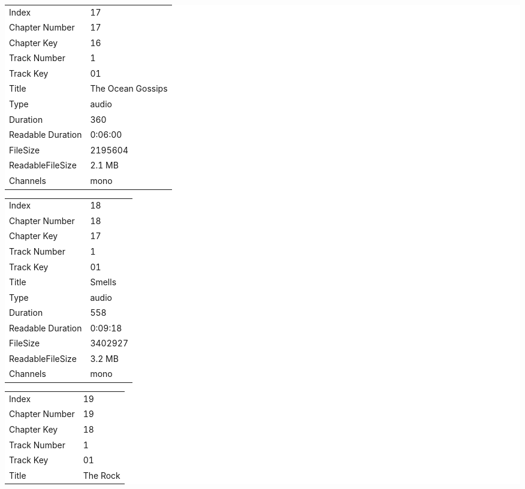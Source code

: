 |  |  |
| - | - |
| Index | 17 |
| Chapter Number | 17 |
| Chapter Key | 16 |
| Track Number | 1 |
| Track Key | 01 |
| Title | The Ocean Gossips |
| Type | audio |
| Duration | 360 |
| Readable Duration | 0:06:00 |
| FileSize | 2195604 |
| ReadableFileSize | 2.1 MB |
| Channels | mono |

|  |  |
| - | - |
| Index | 18 |
| Chapter Number | 18 |
| Chapter Key | 17 |
| Track Number | 1 |
| Track Key | 01 |
| Title | Smells |
| Type | audio |
| Duration | 558 |
| Readable Duration | 0:09:18 |
| FileSize | 3402927 |
| ReadableFileSize | 3.2 MB |
| Channels | mono |

|  |  |
| - | - |
| Index | 19 |
| Chapter Number | 19 |
| Chapter Key | 18 |
| Track Number | 1 |
| Track Key | 01 |
| Title | The Rock |